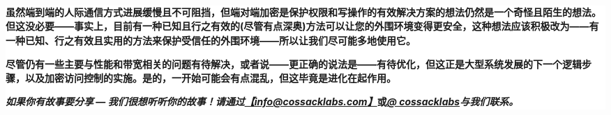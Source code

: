 **虽然端到端的人际通信方式进展缓慢且不可阻挡，但端对端加密是保护权限和写操作的有效解决方案的想法仍然是一个奇怪且陌生的想法。但这没必要——事实上，目前有一种已知且行之有效的(尽管有点深奥)方法可以让您的外围环境变得更安全，这种想法应该积极改为——有一种已知、行之有效且实用的方法来保护受信任的外围环境——所以让我们尽可能多地使用它。**

**尽管仍有一些主要与性能和带宽相关的问题有待解决，或者说——更正确的说法是——有待优化，但这正是大型系统发展的下一个逻辑步骤，以及加密访问控制的实施。是的，一开始可能会有点混乱，但这毕竟是进化在起作用。**

***如果你有故事要分享* — *我们很想听听你的故事！请通过*[*【info@cossacklabs.com】*](http://info@cossacklabs.com/)或[*@ cossacklabs*](https://twitter.com/cossacklabs)*与我们联系。***